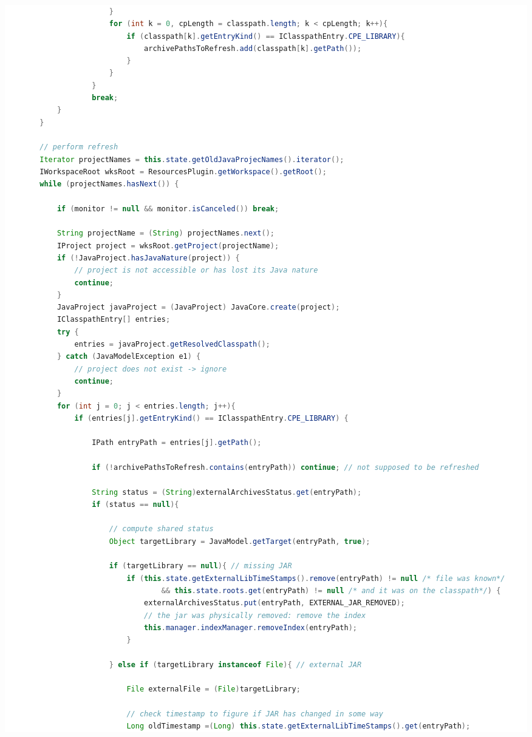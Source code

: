 ```java
						}
						for (int k = 0, cpLength = classpath.length; k < cpLength; k++){
							if (classpath[k].getEntryKind() == IClasspathEntry.CPE_LIBRARY){
								archivePathsToRefresh.add(classpath[k].getPath());
							}
						}
					}
					break;
			}
		}

		// perform refresh
		Iterator projectNames = this.state.getOldJavaProjecNames().iterator();
		IWorkspaceRoot wksRoot = ResourcesPlugin.getWorkspace().getRoot();
		while (projectNames.hasNext()) {

			if (monitor != null && monitor.isCanceled()) break;

			String projectName = (String) projectNames.next();
			IProject project = wksRoot.getProject(projectName);
			if (!JavaProject.hasJavaNature(project)) {
				// project is not accessible or has lost its Java nature
				continue;
			}
			JavaProject javaProject = (JavaProject) JavaCore.create(project);
			IClasspathEntry[] entries;
			try {
				entries = javaProject.getResolvedClasspath();
			} catch (JavaModelException e1) {
				// project does not exist -> ignore
				continue;
			}
			for (int j = 0; j < entries.length; j++){
				if (entries[j].getEntryKind() == IClasspathEntry.CPE_LIBRARY) {

					IPath entryPath = entries[j].getPath();

					if (!archivePathsToRefresh.contains(entryPath)) continue; // not supposed to be refreshed

					String status = (String)externalArchivesStatus.get(entryPath);
					if (status == null){

						// compute shared status
						Object targetLibrary = JavaModel.getTarget(entryPath, true);

						if (targetLibrary == null){ // missing JAR
							if (this.state.getExternalLibTimeStamps().remove(entryPath) != null /* file was known*/
									&& this.state.roots.get(entryPath) != null /* and it was on the classpath*/) {
								externalArchivesStatus.put(entryPath, EXTERNAL_JAR_REMOVED);
								// the jar was physically removed: remove the index
								this.manager.indexManager.removeIndex(entryPath);
							}

						} else if (targetLibrary instanceof File){ // external JAR

							File externalFile = (File)targetLibrary;

							// check timestamp to figure if JAR has changed in some way
							Long oldTimestamp =(Long) this.state.getExternalLibTimeStamps().get(entryPath);
```